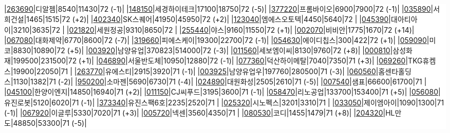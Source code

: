 |[263690](https://finance.daum.net/quotes/A263690)|디알젬|8540|11430|72 (-1)|
|[148150](https://finance.daum.net/quotes/A148150)|세경하이테크|17100|18750|72 (-5)|
|[377220](https://finance.daum.net/quotes/A377220)|프롬바이오|6900|7900|72 (-1)|
|[035890](https://finance.daum.net/quotes/A035890)|서희건설|1465|1515|72 (+2)|
|[402340](https://finance.daum.net/quotes/A402340)|SK스퀘어|41950|45950|72 (+2)|
|[123040](https://finance.daum.net/quotes/A123040)|엠에스오토텍|4450|5640|72 |
|[045390](https://finance.daum.net/quotes/A045390)|대아티아이|3210|3635|72 |
|[021820](https://finance.daum.net/quotes/A021820)|세원정공|9310|8650|72 |
|[255440](https://finance.daum.net/quotes/A255440)|야스|9160|11550|72 (+1)|
|[002070](https://finance.daum.net/quotes/A002070)|비비안|1775|1670|72 (+14)|
|[067080](https://finance.daum.net/quotes/A067080)|대화제약|6770|8600|72 (-7)|
|[319660](https://finance.daum.net/quotes/A319660)|피에스케이|19300|22700|72 (-1)|
|[054630](https://finance.daum.net/quotes/A054630)|에이디칩스|300|422|72 (+1)|
|[059090](https://finance.daum.net/quotes/A059090)|미코|8830|10890|72 (+5)|
|[003920](https://finance.daum.net/quotes/A003920)|남양유업|370823|514000|72 (-3)|
|[011560](https://finance.daum.net/quotes/A011560)|세보엠이씨|8130|9760|72 (+8)|
|[000810](https://finance.daum.net/quotes/A000810)|삼성화재|199500|231500|72 (+1)|
|[046890](https://finance.daum.net/quotes/A046890)|서울반도체|10950|12880|72 (-1)|
|[077360](https://finance.daum.net/quotes/A077360)|덕산하이메탈|7040|7350|71 (+3)|
|[069260](https://finance.daum.net/quotes/A069260)|TKG휴켐스|19900|22050|71 |
|[263770](https://finance.daum.net/quotes/A263770)|유에스티|2915|3920|71 (-1)|
|[003925](https://finance.daum.net/quotes/A003925)|남양유업우|197760|280500|71 (-3)|
|[060560](https://finance.daum.net/quotes/A060560)|홈센타홀딩스|1130|1382|71 (-2)|
|[950200](https://finance.daum.net/quotes/A950200)|소마젠|5690|6730|71 (-4)|
|[024890](https://finance.daum.net/quotes/A024890)|대원화성|2505|2610|71 (-5)|
|[007540](https://finance.daum.net/quotes/A007540)|샘표|66600|61700|71 |
|[045100](https://finance.daum.net/quotes/A045100)|한양이엔지|14850|16940|71 (+2)|
|[011150](https://finance.daum.net/quotes/A011150)|CJ씨푸드|3195|3600|71 (-1)|
|[058470](https://finance.daum.net/quotes/A058470)|리노공업|133700|153400|71 (+5)|
|[056080](https://finance.daum.net/quotes/A056080)|유진로봇|5120|6020|71 (-1)|
|[373340](https://finance.daum.net/quotes/A373340)|유진스팩6호|2235|2520|71 |
|[025320](https://finance.daum.net/quotes/A025320)|시노펙스|3201|3310|71 |
|[033050](https://finance.daum.net/quotes/A033050)|제이엠아이|1090|1300|71 (-1)|
|[067920](https://finance.daum.net/quotes/A067920)|이글루|5330|7020|71 (+3)|
|[005720](https://finance.daum.net/quotes/A005720)|넥센|3560|4350|71 |
|[080530](https://finance.daum.net/quotes/A080530)|코디|1455|1479|71 (+8)|
|[204320](https://finance.daum.net/quotes/A204320)|HL만도|48850|53300|71 (-5)|